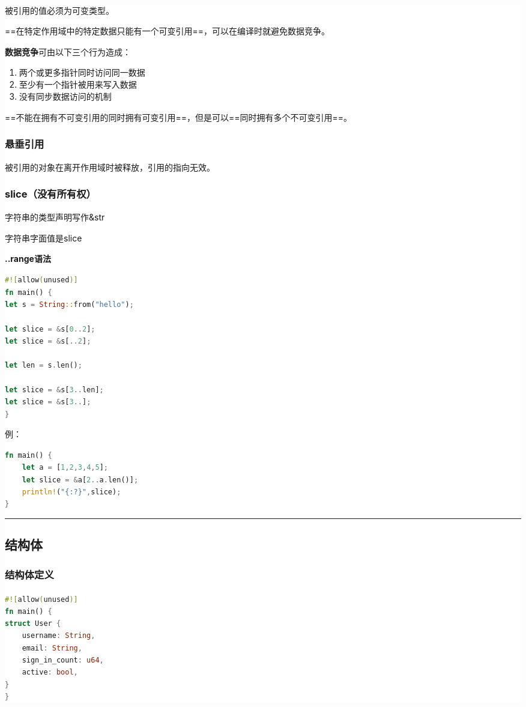 被引用的值必须为可变类型。

==在特定作用域中的特定数据只能有一个可变引用==，可以在编译时就避免数据竞争。

**数据竞争**可由以下三个行为造成：

1. 两个或更多指针同时访问同一数据
2. 至少有一个指针被用来写入数据
3. 没有同步数据访问的机制

==不能在拥有不可变引用的同时拥有可变引用==，但是可以==同时拥有多个不可变引用==。

### 悬垂引用

被引用的对象在离开作用域时被释放，引用的指向无效。

### slice（没有所有权）

字符串的类型声明写作&str

字符串字面值是slice

**..range语法**

~~~rust
#![allow(unused)]
fn main() {
let s = String::from("hello");

let slice = &s[0..2];
let slice = &s[..2];
    
let len = s.len();

let slice = &s[3..len];
let slice = &s[3..];
}
~~~

例：

~~~rust
fn main() {
    let a = [1,2,3,4,5];
    let slice = &a[2..a.len()];
    println!("{:?}",slice);
}
~~~

***

## 结构体

### 结构体定义

~~~rust
#![allow(unused)]
fn main() {
struct User {
    username: String,
    email: String,
    sign_in_count: u64,
    active: bool,
}
}
~~~

